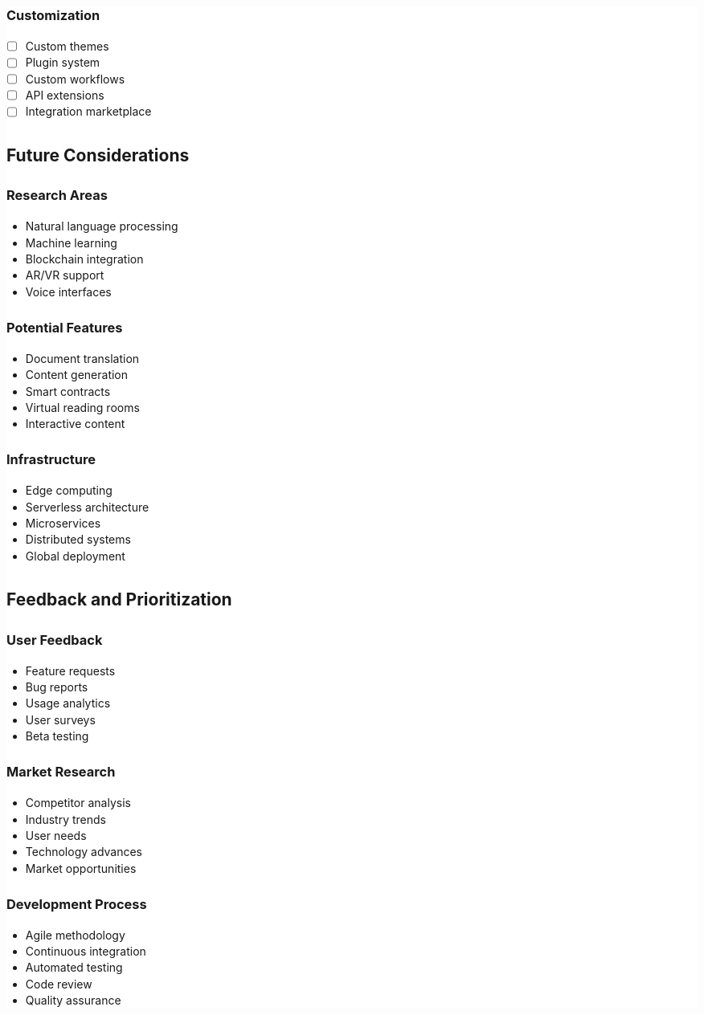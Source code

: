 ### Customization
- [ ] Custom themes
- [ ] Plugin system
- [ ] Custom workflows
- [ ] API extensions
- [ ] Integration marketplace

## Future Considerations

### Research Areas
- Natural language processing
- Machine learning
- Blockchain integration
- AR/VR support
- Voice interfaces

### Potential Features
- Document translation
- Content generation
- Smart contracts
- Virtual reading rooms
- Interactive content

### Infrastructure
- Edge computing
- Serverless architecture
- Microservices
- Distributed systems
- Global deployment

## Feedback and Prioritization

### User Feedback
- Feature requests
- Bug reports
- Usage analytics
- User surveys
- Beta testing

### Market Research
- Competitor analysis
- Industry trends
- User needs
- Technology advances
- Market opportunities

### Development Process
- Agile methodology
- Continuous integration
- Automated testing
- Code review
- Quality assurance
